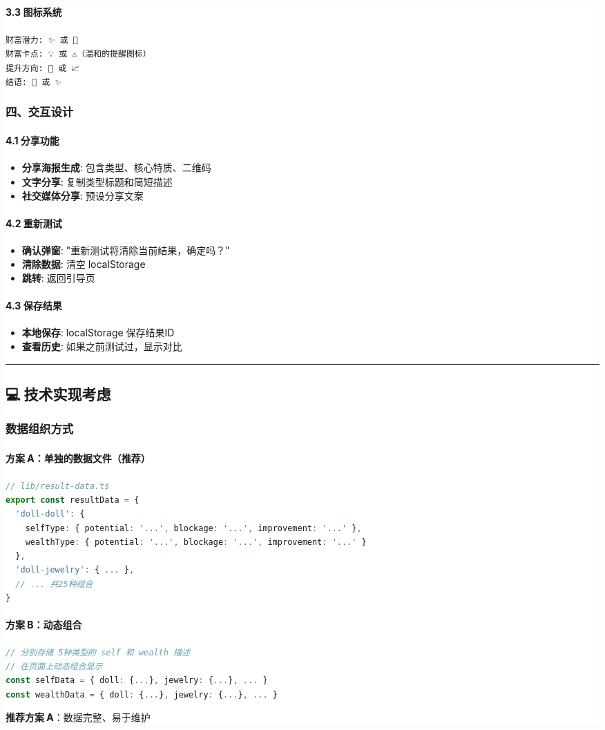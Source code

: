 #### 3.3 图标系统
```
财富潜力: ✨ 或 🌟
财富卡点: 💡 或 ⚠️（温和的提醒图标）
提升方向: 🚀 或 📈
结语: 💎 或 ✨
```

### 四、交互设计

#### 4.1 分享功能
- **分享海报生成**: 包含类型、核心特质、二维码
- **文字分享**: 复制类型标题和简短描述
- **社交媒体分享**: 预设分享文案

#### 4.2 重新测试
- **确认弹窗**: "重新测试将清除当前结果，确定吗？"
- **清除数据**: 清空 localStorage
- **跳转**: 返回引导页

#### 4.3 保存结果
- **本地保存**: localStorage 保存结果ID
- **查看历史**: 如果之前测试过，显示对比

---

## 💻 技术实现考虑

### 数据组织方式

#### 方案 A：单独的数据文件（推荐）
```typescript
// lib/result-data.ts
export const resultData = {
  'doll-doll': {
    selfType: { potential: '...', blockage: '...', improvement: '...' },
    wealthType: { potential: '...', blockage: '...', improvement: '...' }
  },
  'doll-jewelry': { ... },
  // ... 共25种组合
}
```

#### 方案 B：动态组合
```typescript
// 分别存储 5种类型的 self 和 wealth 描述
// 在页面上动态组合显示
const selfData = { doll: {...}, jewelry: {...}, ... }
const wealthData = { doll: {...}, jewelry: {...}, ... }
```

**推荐方案 A**：数据完整、易于维护
